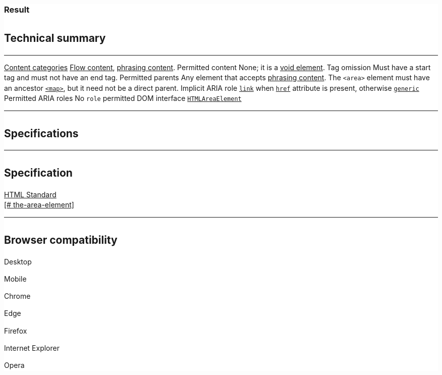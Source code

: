 ### Result

Technical summary
-----------------

  --------------------------------------------- ----------------------------------------------------------------------------------------------------------------------------------------------------------------------------------------------------------------------------------------------------
  [Content categories](../content_categories)   [Flow content](../content_categories#flow_content), [phrasing content](../content_categories#phrasing_content).
  Permitted content                             None; it is a [void element](https://developer.mozilla.org/en-US/docs/Glossary/Void_element).
  Tag omission                                  Must have a start tag and must not have an end tag.
  Permitted parents                             Any element that accepts [phrasing content](../content_categories#phrasing_content). The `<area>` element must have an ancestor [`<map>`](map), but it need not be a direct parent.
  Implicit ARIA role                            [`link`](https://developer.mozilla.org/en-US/docs/Web/Accessibility/ARIA/Roles/link_role) when [`href`](area#href) attribute is present, otherwise [`generic`](https://developer.mozilla.org/en-US/docs/Web/Accessibility/ARIA/Roles/generic_role)
  Permitted ARIA roles                          No `role` permitted
  DOM interface                                 [`HTMLAreaElement`](https://developer.mozilla.org/en-US/docs/Web/API/HTMLAreaElement)
  --------------------------------------------- ----------------------------------------------------------------------------------------------------------------------------------------------------------------------------------------------------------------------------------------------------

Specifications
--------------

  -----------------------------------------------------------------------------------------------------

Specification
  -----------------------------------------------------------------------------------------------------

  [HTML Standard\
  [\#
  the-area-element]](https://html.spec.whatwg.org/multipage/image-maps.html#the-area-element)

  -----------------------------------------------------------------------------------------------------

Browser compatibility
---------------------

Desktop

Mobile

Chrome

Edge

Firefox

Internet Explorer

Opera
